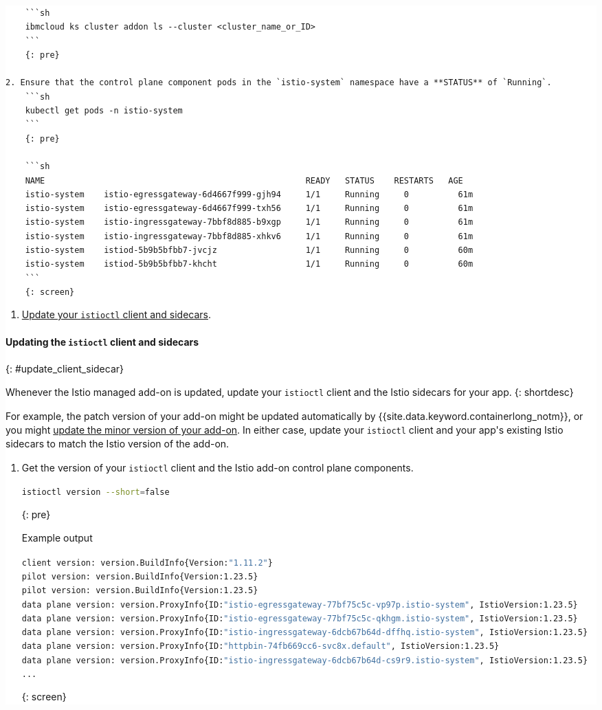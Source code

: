         ```sh
        ibmcloud ks cluster addon ls --cluster <cluster_name_or_ID>
        ```
        {: pre}

    2. Ensure that the control plane component pods in the `istio-system` namespace have a **STATUS** of `Running`.
        ```sh
        kubectl get pods -n istio-system
        ```
        {: pre}

        ```sh
        NAME                                                     READY   STATUS    RESTARTS   AGE
        istio-system    istio-egressgateway-6d4667f999-gjh94     1/1     Running     0          61m
        istio-system    istio-egressgateway-6d4667f999-txh56     1/1     Running     0          61m
        istio-system    istio-ingressgateway-7bbf8d885-b9xgp     1/1     Running     0          61m
        istio-system    istio-ingressgateway-7bbf8d885-xhkv6     1/1     Running     0          61m
        istio-system    istiod-5b9b5bfbb7-jvcjz                  1/1     Running     0          60m
        istio-system    istiod-5b9b5bfbb7-khcht                  1/1     Running     0          60m
        ```
        {: screen}

1. [Update your `istioctl` client and sidecars](#update_client_sidecar).

#### Updating the `istioctl` client and sidecars
{: #update_client_sidecar}

Whenever the Istio managed add-on is updated, update your `istioctl` client and the Istio sidecars for your app.
{: shortdesc}

For example, the patch version of your add-on might be updated automatically by {{site.data.keyword.containerlong_notm}}, or you might [update the minor version of your add-on](#istio_minor). In either case, update your `istioctl` client and your app's existing Istio sidecars to match the Istio version of the add-on.

1. Get the version of your `istioctl` client and the Istio add-on control plane components.
    ```sh
    istioctl version --short=false
    ```
    {: pre}

    Example output

    ```sh
    client version: version.BuildInfo{Version:"1.11.2"}
    pilot version: version.BuildInfo{Version:1.23.5}
    pilot version: version.BuildInfo{Version:1.23.5}
    data plane version: version.ProxyInfo{ID:"istio-egressgateway-77bf75c5c-vp97p.istio-system", IstioVersion:1.23.5}
    data plane version: version.ProxyInfo{ID:"istio-egressgateway-77bf75c5c-qkhgm.istio-system", IstioVersion:1.23.5}
    data plane version: version.ProxyInfo{ID:"istio-ingressgateway-6dcb67b64d-dffhq.istio-system", IstioVersion:1.23.5}
    data plane version: version.ProxyInfo{ID:"httpbin-74fb669cc6-svc8x.default", IstioVersion:1.23.5}
    data plane version: version.ProxyInfo{ID:"istio-ingressgateway-6dcb67b64d-cs9r9.istio-system", IstioVersion:1.23.5}
    ...
    ```
    {: screen}
